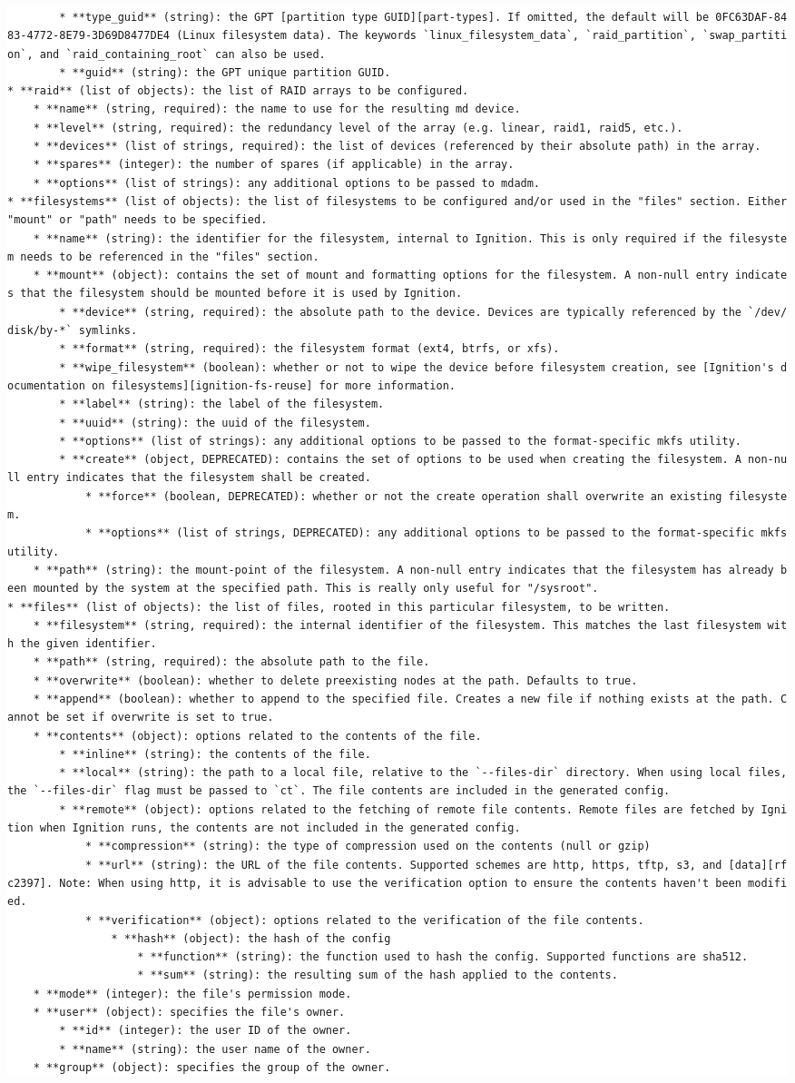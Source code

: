             * **type_guid** (string): the GPT [partition type GUID][part-types]. If omitted, the default will be 0FC63DAF-8483-4772-8E79-3D69D8477DE4 (Linux filesystem data). The keywords `linux_filesystem_data`, `raid_partition`, `swap_partition`, and `raid_containing_root` can also be used.
            * **guid** (string): the GPT unique partition GUID.
    * **raid** (list of objects): the list of RAID arrays to be configured.
        * **name** (string, required): the name to use for the resulting md device.
        * **level** (string, required): the redundancy level of the array (e.g. linear, raid1, raid5, etc.).
        * **devices** (list of strings, required): the list of devices (referenced by their absolute path) in the array.
        * **spares** (integer): the number of spares (if applicable) in the array.
        * **options** (list of strings): any additional options to be passed to mdadm.
    * **filesystems** (list of objects): the list of filesystems to be configured and/or used in the "files" section. Either "mount" or "path" needs to be specified.
        * **name** (string): the identifier for the filesystem, internal to Ignition. This is only required if the filesystem needs to be referenced in the "files" section.
        * **mount** (object): contains the set of mount and formatting options for the filesystem. A non-null entry indicates that the filesystem should be mounted before it is used by Ignition.
            * **device** (string, required): the absolute path to the device. Devices are typically referenced by the `/dev/disk/by-*` symlinks.
            * **format** (string, required): the filesystem format (ext4, btrfs, or xfs).
            * **wipe_filesystem** (boolean): whether or not to wipe the device before filesystem creation, see [Ignition's documentation on filesystems][ignition-fs-reuse] for more information.
            * **label** (string): the label of the filesystem.
            * **uuid** (string): the uuid of the filesystem.
            * **options** (list of strings): any additional options to be passed to the format-specific mkfs utility.
            * **create** (object, DEPRECATED): contains the set of options to be used when creating the filesystem. A non-null entry indicates that the filesystem shall be created.
                * **force** (boolean, DEPRECATED): whether or not the create operation shall overwrite an existing filesystem.
                * **options** (list of strings, DEPRECATED): any additional options to be passed to the format-specific mkfs utility.
        * **path** (string): the mount-point of the filesystem. A non-null entry indicates that the filesystem has already been mounted by the system at the specified path. This is really only useful for "/sysroot".
    * **files** (list of objects): the list of files, rooted in this particular filesystem, to be written.
        * **filesystem** (string, required): the internal identifier of the filesystem. This matches the last filesystem with the given identifier.
        * **path** (string, required): the absolute path to the file.
        * **overwrite** (boolean): whether to delete preexisting nodes at the path. Defaults to true.
        * **append** (boolean): whether to append to the specified file. Creates a new file if nothing exists at the path. Cannot be set if overwrite is set to true.
        * **contents** (object): options related to the contents of the file.
            * **inline** (string): the contents of the file.
            * **local** (string): the path to a local file, relative to the `--files-dir` directory. When using local files, the `--files-dir` flag must be passed to `ct`. The file contents are included in the generated config.
            * **remote** (object): options related to the fetching of remote file contents. Remote files are fetched by Ignition when Ignition runs, the contents are not included in the generated config.
                * **compression** (string): the type of compression used on the contents (null or gzip)
                * **url** (string): the URL of the file contents. Supported schemes are http, https, tftp, s3, and [data][rfc2397]. Note: When using http, it is advisable to use the verification option to ensure the contents haven't been modified.
                * **verification** (object): options related to the verification of the file contents.
                    * **hash** (object): the hash of the config
                        * **function** (string): the function used to hash the config. Supported functions are sha512.
                        * **sum** (string): the resulting sum of the hash applied to the contents.
        * **mode** (integer): the file's permission mode.
        * **user** (object): specifies the file's owner.
            * **id** (integer): the user ID of the owner.
            * **name** (string): the user name of the owner.
        * **group** (object): specifies the group of the owner.

[part-types]: http://en.wikipedia.org/wiki/GUID_Partition_Table#Partition_type_GUIDs
[rfc2397]: https://tools.ietf.org/html/rfc2397
[ignition-fs-reuse]: https://github.com/kinvolk/ignition/blob/master/doc/operator-notes.md#filesystem-reuse-semantics
